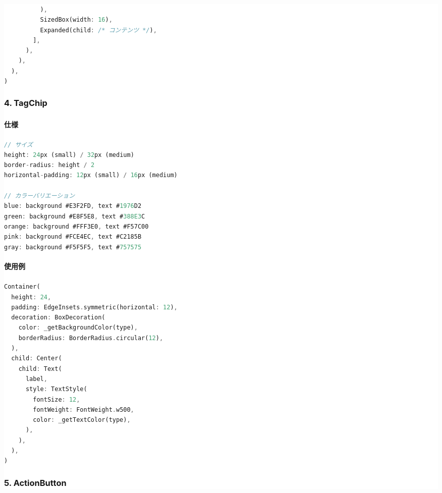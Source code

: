 ```dart
          ),
          SizedBox(width: 16),
          Expanded(child: /* コンテンツ */),
        ],
      ),
    ),
  ),
)
```

### 4. TagChip

#### 仕様
```dart
// サイズ
height: 24px (small) / 32px (medium)
border-radius: height / 2
horizontal-padding: 12px (small) / 16px (medium)

// カラーバリエーション
blue: background #E3F2FD, text #1976D2
green: background #E8F5E8, text #388E3C
orange: background #FFF3E0, text #F57C00
pink: background #FCE4EC, text #C2185B
gray: background #F5F5F5, text #757575
```

#### 使用例
```dart
Container(
  height: 24,
  padding: EdgeInsets.symmetric(horizontal: 12),
  decoration: BoxDecoration(
    color: _getBackgroundColor(type),
    borderRadius: BorderRadius.circular(12),
  ),
  child: Center(
    child: Text(
      label,
      style: TextStyle(
        fontSize: 12,
        fontWeight: FontWeight.w500,
        color: _getTextColor(type),
      ),
    ),
  ),
)
```

### 5. ActionButton
